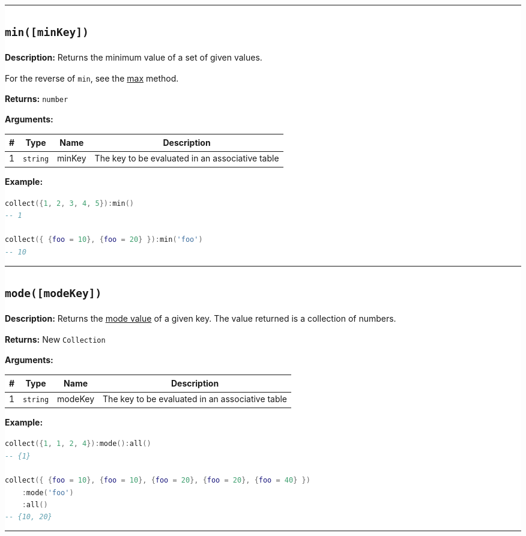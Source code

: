 <hr>

<a name="method-min"></a>
## `min([minKey])`

**Description:** Returns the minimum value of a set of given values.

For the reverse of `min`, see the [max](#method-max) method.

**Returns:** `number`

**Arguments:**

| # | Type | Name | Description |
| --- | --- | --- | --- |
| 1 | `string` | minKey | The key to be evaluated in an associative table |

**Example:**

```lua
collect({1, 2, 3, 4, 5}):min()
-- 1

collect({ {foo = 10}, {foo = 20} }):min('foo')
-- 10
```

<hr>

<a name="method-mode"></a>
## `mode([modeKey])`

**Description:** Returns the <a href="https://en.wikipedia.org/wiki/Mode_(statistics)">mode value</a> of a given key. The value returned is a collection of numbers.

**Returns:** New `Collection`

**Arguments:**

| # | Type | Name | Description |
| --- | --- | --- | --- |
| 1 | `string` | modeKey | The key to be evaluated in an associative table |

**Example:**

```lua
collect({1, 1, 2, 4}):mode():all()
-- {1}

collect({ {foo = 10}, {foo = 10}, {foo = 20}, {foo = 20}, {foo = 40} })
    :mode('foo')
    :all()
-- {10, 20}
```

<hr>
